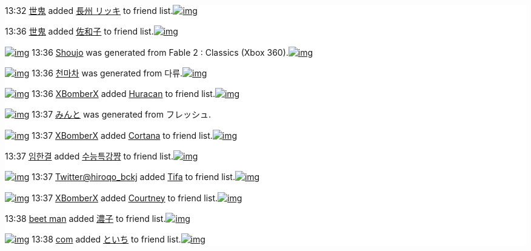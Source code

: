13:32 [世鬼](http://www.barcodekanojo.com/user/455247/%E4%B8%96%E9%AC%BC) added [長州 リッキ](http://www.barcodekanojo.com/kanojo/2234716/%E9%95%B7%E5%B7%9E%20%E3%83%AA%E3%83%83%E3%82%AD) to friend list.[![img](http://www.deviantsart.com/6j8928.png)](http://www.barcodekanojo.com/kanojo/2234716/%E9%95%B7%E5%B7%9E%20%E3%83%AA%E3%83%83%E3%82%AD)

13:36 [世鬼](http://www.barcodekanojo.com/user/455247/%E4%B8%96%E9%AC%BC) added [佐和子](http://www.barcodekanojo.com/kanojo/2947700/%E4%BD%90%E5%92%8C%E5%AD%90) to friend list.[![img](http://www.deviantsart.com/3c66lb9.png)](http://www.barcodekanojo.com/kanojo/2947700/%E4%BD%90%E5%92%8C%E5%AD%90)

[![img](http://www.deviantsart.com/38f8med.png)](http://www.barcodekanojo.com/kanojo/3187853/Shoujo) 13:36 [Shoujo](http://www.barcodekanojo.com/kanojo/3187853/Shoujo) was generated from Fable 2 : Classics (Xbox 360).[![img](http://www.deviantsart.com/3bshsj2.jpeg)](http://www.barcodekanojo.com/product_images/barcode/6005427/1417235722/50x50xFable,P202,P20,P3A,P20Classics,P20,P28Xbox,P20360,P29.jpg,qw=88,ah=88.pagespeed.ic.8ssLMW-dgg.jpg)

[![img](http://www.deviantsart.com/e7sv2i.png)](http://www.barcodekanojo.com/kanojo/3187854/%EC%B2%9C%EB%A7%88%EC%B0%A8) 13:36 [천마차](http://www.barcodekanojo.com/kanojo/3187854/%EC%B2%9C%EB%A7%88%EC%B0%A8) was generated from 다류.[![img](http://www.deviantsart.com/1glf2fc.jpeg)](http://www.barcodekanojo.com/product_images/barcode/6005428/1417235741/50x50x,PEB,P8B,PA4,PEB,PA5,P98.jpg,qw=88,ah=88.pagespeed.ic.K6D4-_Q3KP.jpg)

[![img](http://www.deviantsart.com/1938sb0.jpeg)](http://www.barcodekanojo.com/user/497950/XBomberX) 13:36 [XBomberX](http://www.barcodekanojo.com/user/497950/XBomberX) added [Huracan](http://www.barcodekanojo.com/kanojo/3151727/Huracan) to friend list.[![img](http://www.deviantsart.com/1lgvncg.png)](http://www.barcodekanojo.com/kanojo/3151727/Huracan)

[![img](http://www.deviantsart.com/dgldro.png)](http://www.barcodekanojo.com/kanojo/3187855/%E3%81%BF%E3%82%93%E3%81%A8) 13:37 [みんと](http://www.barcodekanojo.com/kanojo/3187855/%E3%81%BF%E3%82%93%E3%81%A8) was generated from フレッシュ.

[![img](http://www.deviantsart.com/1938sb0.jpeg)](http://www.barcodekanojo.com/user/497950/XBomberX) 13:37 [XBomberX](http://www.barcodekanojo.com/user/497950/XBomberX) added [Cortana](http://www.barcodekanojo.com/kanojo/2595481/Cortana) to friend list.[![img](http://www.deviantsart.com/tqhnv7.png)](http://www.barcodekanojo.com/kanojo/2595481/Cortana)

13:37 [임한결](http://www.barcodekanojo.com/user/498528/%EC%9E%84%ED%95%9C%EA%B2%B0) added [수능특강쨩](http://www.barcodekanojo.com/kanojo/2758727/%EC%88%98%EB%8A%A5%ED%8A%B9%EA%B0%95%EC%A8%A9) to friend list.[![img](http://www.deviantsart.com/2pem0cc.png)](http://www.barcodekanojo.com/kanojo/2758727/%EC%88%98%EB%8A%A5%ED%8A%B9%EA%B0%95%EC%A8%A9)

[![img](http://www.deviantsart.com/2pb6b61.jpeg)](http://www.barcodekanojo.com/user/14376/Twitter%40hiroqo_bckj) 13:37 [Twitter@hiroqo_bckj](http://www.barcodekanojo.com/user/14376/Twitter%40hiroqo_bckj) added [Tifa](http://www.barcodekanojo.com/kanojo/2406817/Tifa) to friend list.[![img](http://www.deviantsart.com/lggkc8.png)](http://www.barcodekanojo.com/kanojo/2406817/Tifa)

[![img](http://www.deviantsart.com/1938sb0.jpeg)](http://www.barcodekanojo.com/user/497950/XBomberX) 13:37 [XBomberX](http://www.barcodekanojo.com/user/497950/XBomberX) added [Courtney](http://www.barcodekanojo.com/kanojo/1263090/Courtney) to friend list.[![img](http://www.deviantsart.com/g1rb9m.png)](http://www.barcodekanojo.com/kanojo/1263090/Courtney)

13:38 [beet man](http://www.barcodekanojo.com/user/397746/beet%20man) added [濃子](http://www.barcodekanojo.com/kanojo/11464/%E6%BF%83%E5%AD%90) to friend list.[![img](http://www.deviantsart.com/t9odjq.png)](http://www.barcodekanojo.com/kanojo/11464/%E6%BF%83%E5%AD%90)

[![img](http://www.deviantsart.com/23q3t7f.png)](http://www.barcodekanojo.com/user/214125/com) 13:38 [com](http://www.barcodekanojo.com/user/214125/com) added [といち](http://www.barcodekanojo.com/kanojo/2489023/%E3%81%A8%E3%81%84%E3%81%A1) to friend list.[![img](http://www.deviantsart.com/24chcc3.png)](http://www.barcodekanojo.com/kanojo/2489023/%E3%81%A8%E3%81%84%E3%81%A1)
